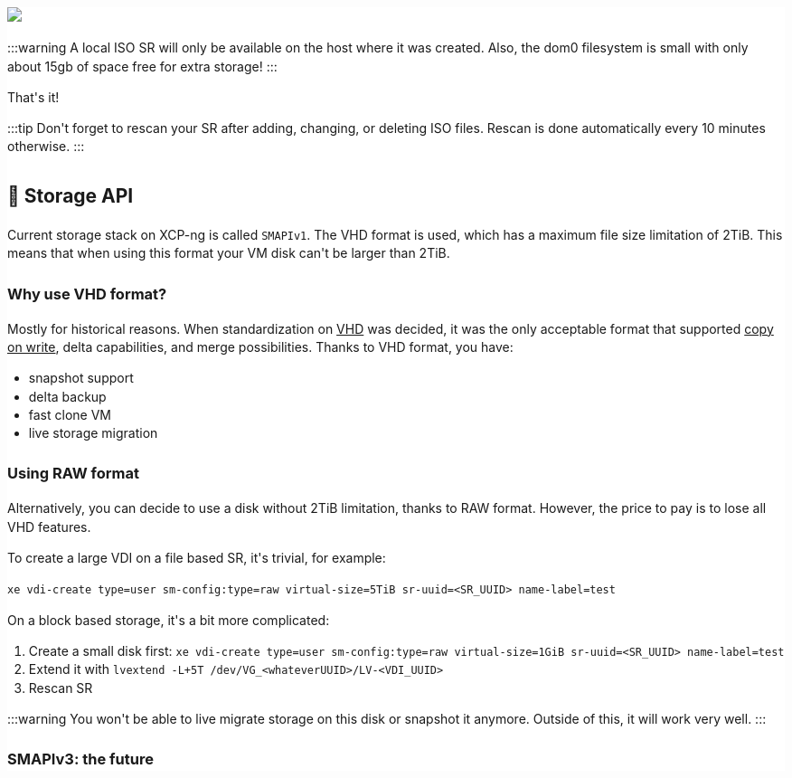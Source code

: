 ![](https://xcp-ng.org/assets/img/screenshots/createLocalSRISO.png)

:::warning
A local ISO SR will only be available on the host where it was created. Also, the dom0 filesystem is small with only about 15gb of space free for extra storage!
:::

That's it!

:::tip
Don't forget to rescan your SR after adding, changing, or deleting ISO files. Rescan is done automatically every 10 minutes otherwise.
:::

## 📡 Storage API

Current storage stack on XCP-ng is called `SMAPIv1`. The VHD format is used, which has a maximum file size limitation of 2TiB. This means that when using this format your VM disk can't be larger than 2TiB.

### Why use VHD format?

Mostly for historical reasons. When standardization on [VHD](https://en.wikipedia.org/wiki/VHD_(file_format)) was decided, it was the only acceptable format that supported [copy on write](https://en.wikipedia.org/wiki/Copy-on-write), delta capabilities, and merge possibilities. Thanks to VHD format, you have:

* snapshot support
* delta backup
* fast clone VM
* live storage migration

### Using RAW format

Alternatively, you can decide to use a disk without 2TiB limitation, thanks to RAW format. However, the price to pay is to lose all VHD features.

To create a large VDI on a file based SR, it's trivial, for example:

```
xe vdi-create type=user sm-config:type=raw virtual-size=5TiB sr-uuid=<SR_UUID> name-label=test
```

On a block based storage, it's a bit more complicated:

1. Create a small disk first: `xe vdi-create type=user sm-config:type=raw virtual-size=1GiB sr-uuid=<SR_UUID> name-label=test`
2. Extend it with `lvextend -L+5T /dev/VG_<whateverUUID>/LV-<VDI_UUID>`
3. Rescan SR

:::warning
You won't be able to live migrate storage on this disk or snapshot it anymore. Outside of this, it will work very well.
:::

### SMAPIv3: the future
